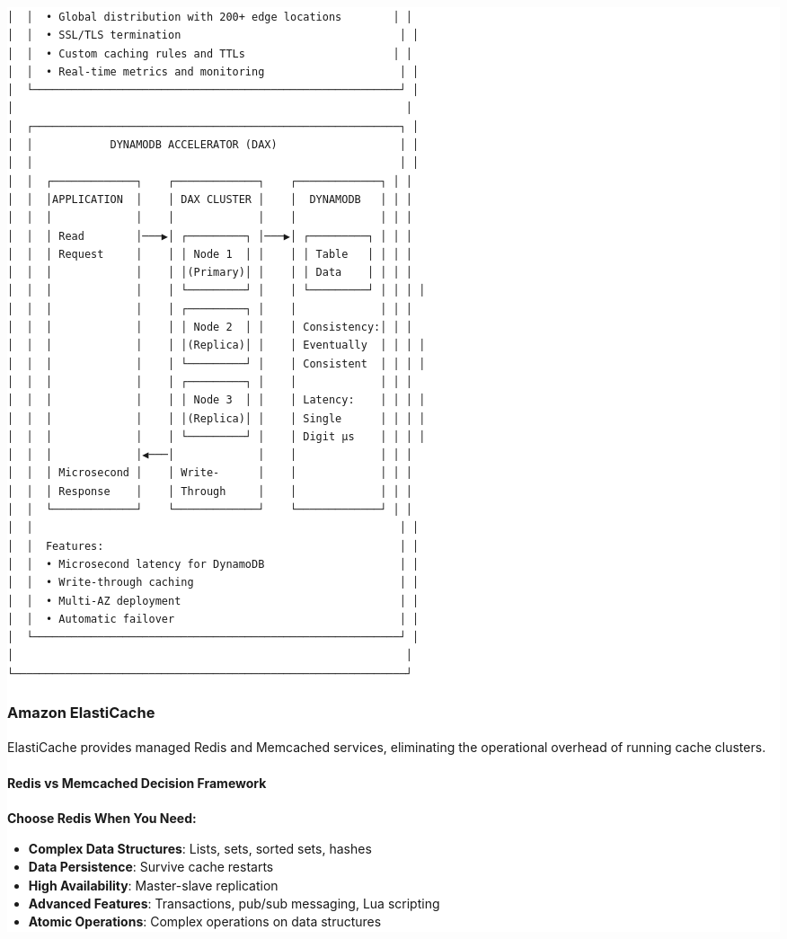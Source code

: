 ```
│  │  • Global distribution with 200+ edge locations        │ │
│  │  • SSL/TLS termination                                  │ │
│  │  • Custom caching rules and TTLs                       │ │
│  │  • Real-time metrics and monitoring                     │ │
│  └─────────────────────────────────────────────────────────┘ │
│                                                             │
│  ┌─────────────────────────────────────────────────────────┐ │
│  │            DYNAMODB ACCELERATOR (DAX)                   │ │
│  │                                                         │ │
│  │  ┌─────────────┐    ┌─────────────┐    ┌─────────────┐ │ │
│  │  │APPLICATION  │    │ DAX CLUSTER │    │  DYNAMODB   │ │ │
│  │  │             │    │             │    │             │ │ │
│  │  │ Read        │───▶│ ┌─────────┐ │───▶│ ┌─────────┐ │ │ │
│  │  │ Request     │    │ │ Node 1  │ │    │ │ Table   │ │ │ │
│  │  │             │    │ │(Primary)│ │    │ │ Data    │ │ │ │
│  │  │             │    │ └─────────┘ │    │ └─────────┘ │ │ │ │
│  │  │             │    │ ┌─────────┐ │    │             │ │ │
│  │  │             │    │ │ Node 2  │ │    │ Consistency:│ │ │
│  │  │             │    │ │(Replica)│ │    │ Eventually  │ │ │ │
│  │  │             │    │ └─────────┘ │    │ Consistent  │ │ │ │
│  │  │             │    │ ┌─────────┐ │    │             │ │ │
│  │  │             │    │ │ Node 3  │ │    │ Latency:    │ │ │ │
│  │  │             │    │ │(Replica)│ │    │ Single      │ │ │ │
│  │  │             │    │ └─────────┘ │    │ Digit μs    │ │ │ │
│  │  │             │◀───│             │    │             │ │ │
│  │  │ Microsecond │    │ Write-      │    │             │ │ │
│  │  │ Response    │    │ Through     │    │             │ │ │
│  │  └─────────────┘    └─────────────┘    └─────────────┘ │ │
│  │                                                         │ │
│  │  Features:                                              │ │
│  │  • Microsecond latency for DynamoDB                     │ │
│  │  • Write-through caching                                │ │
│  │  • Multi-AZ deployment                                  │ │
│  │  • Automatic failover                                   │ │
│  └─────────────────────────────────────────────────────────┘ │
│                                                             │
└─────────────────────────────────────────────────────────────┘
```

### Amazon ElastiCache

ElastiCache provides managed Redis and Memcached services, eliminating the operational overhead of running cache clusters.

#### Redis vs Memcached Decision Framework

**Choose Redis When You Need:**
- **Complex Data Structures**: Lists, sets, sorted sets, hashes
- **Data Persistence**: Survive cache restarts
- **High Availability**: Master-slave replication
- **Advanced Features**: Transactions, pub/sub messaging, Lua scripting
- **Atomic Operations**: Complex operations on data structures
